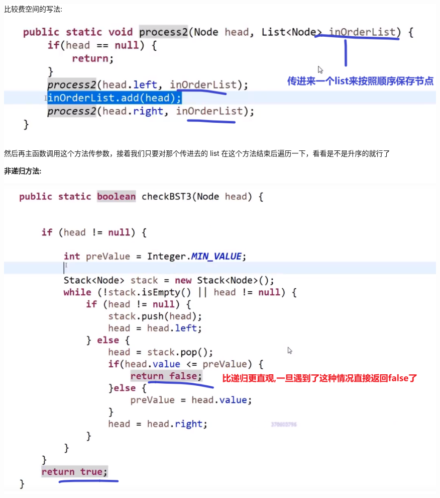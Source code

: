 比较费空间的写法:

![image-20220310130906923](../img/image-20220310130906923.png)

然后再主函数调用这个方法传参数，接着我们只要对那个传进去的 list 在这个方法结束后遍历一下，看看是不是升序的就行了

**非递归方法:**

![image-20220310132549681](../img/image-20220310132549681.png)
